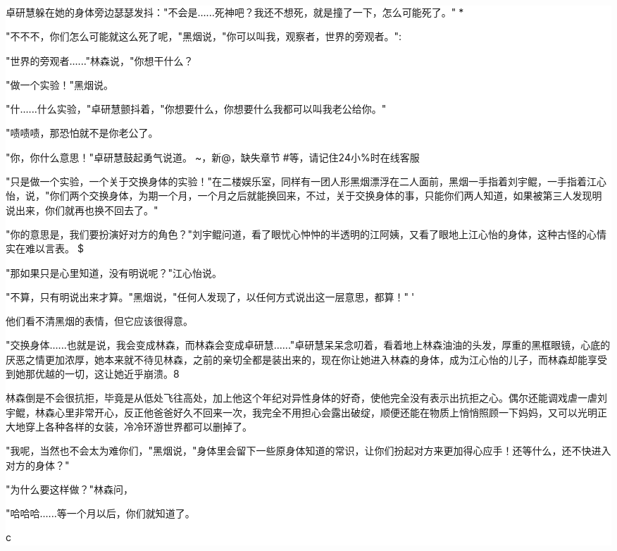

卓研慧躲在她的身体旁边瑟瑟发抖："不会是......死神吧？我还不想死，就是撞了一下，怎么可能死了。" *



"不不不，你们怎么可能就这么死了呢，"黑烟说，"你可以叫我，观察者，世界的旁观者。":



"世界的旁观者......"林森说，"你想干什么？



"做一个实验！"黑烟说。



"什......什么实验，"卓研慧颤抖着，"你想要什么，你想要什么我都可以叫我老公给你。"



"啧啧啧，那恐怕就不是你老公了。



"你，你什么意思！"卓研慧鼓起勇气说道。 ~，新@，缺失章节 #等，请记住24小%时在线客服



"只是做一个实验，一个关于交换身体的实验！"在二楼娱乐室，同样有一团人形黑烟漂浮在二人面前，黑烟一手指着刘宇鲲，一手指着江心怡，说，"你们两个交换身体，为期一个月，一个月之后就能换回来，不过，关于交换身体的事，只能你们两人知道，如果被第三人发现明说出来，你们就再也换不回去了。"



"你的意思是，我们要扮演好对方的角色？"刘宇鲲问道，看了眼忧心忡忡的半透明的江阿姨，又看了眼地上江心怡的身体，这种古怪的心情实在难以言表。 $



"那如果只是心里知道，没有明说呢？"江心怡说。



"不算，只有明说出来才算。"黑烟说，"任何人发现了，以任何方式说出这一层意思，都算！" '



他们看不清黑烟的表情，但它应该很得意。



"交换身体......也就是说，我会变成林森，而林森会变成卓研慧......"卓研慧呆呆念叨着，看着地上林森油油的头发，厚重的黑框眼镜，心底的厌恶之情更加浓厚，她本来就不待见林森，之前的亲切全都是装出来的，现在你让她进入林森的身体，成为江心怡的儿子，而林森却能享受到她那优越的一切，这让她近乎崩溃。8



林森倒是不会很抗拒，毕竟是从低处飞往高处，加上他这个年纪对异性身体的好奇，使他完全没有表示出抗拒之心。偶尔还能调戏虐一虐刘宇鲲，林森心里非常开心，反正他爸爸好久不回来一次，我完全不用担心会露出破绽，顺便还能在物质上悄悄照顾一下妈妈，又可以光明正大地穿上各种各样的女装，冷冷环游世界都可以删掉了。



"我呢，当然也不会太为难你们，"黑烟说，"身体里会留下一些原身体知道的常识，让你们扮起对方来更加得心应手！还等什么，还不快进入对方的身体？"



"为什么要这样做？"林森问，



"哈哈哈......等一个月以后，你们就知道了。

c


